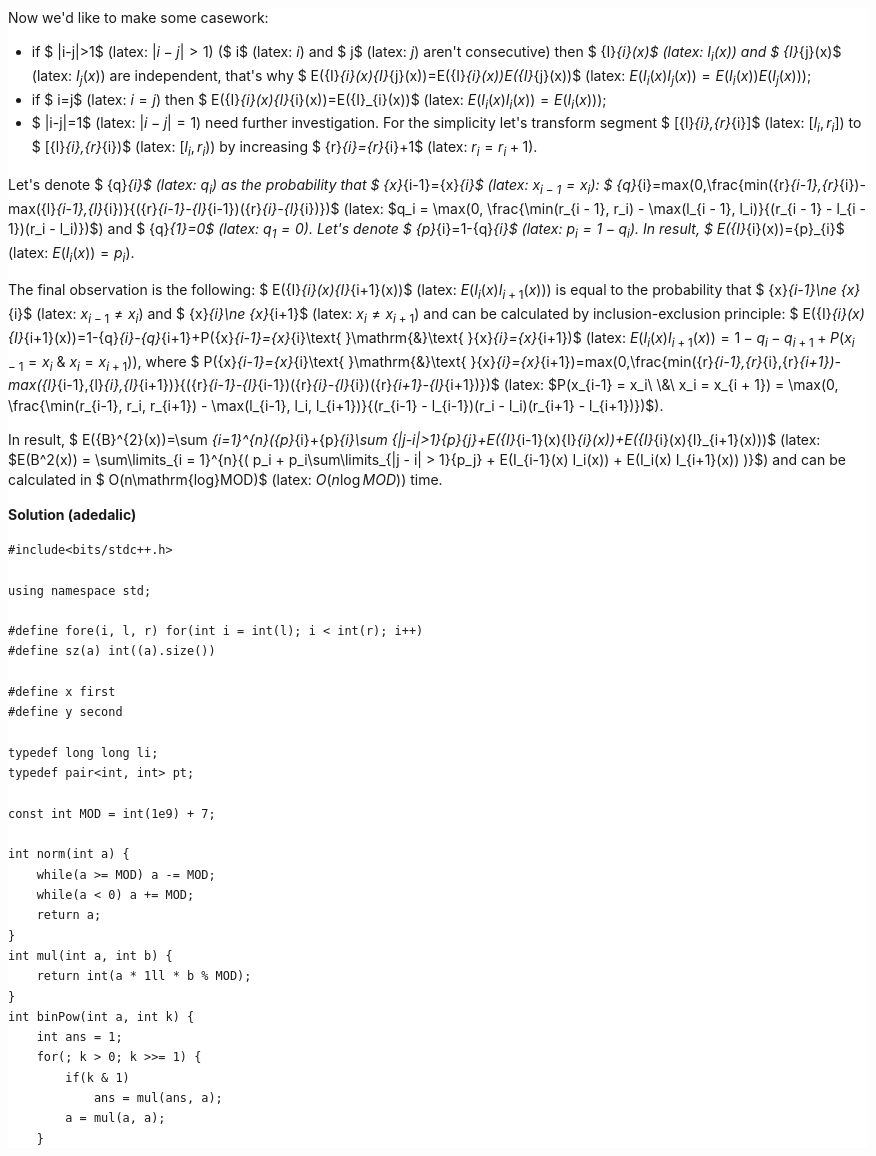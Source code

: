 Now we'd like to make some casework: 

 -  if $ |i-j|>1$ (latex: $|i - j| > 1$) ($ i$ (latex: $i$) and $ j$ (latex: $j$) aren't consecutive) then $ {I}_{i}(x)$ (latex: $I_i(x)$) and $ {I}_{j}(x)$ (latex: $I_j(x)$) are independent, that's why $ E({I}_{i}(x){I}_{j}(x))=E({I}_{i}(x))E({I}_{j}(x))$ (latex: $E(I_i(x) I_j(x)) = E(I_i(x)) E(I_j(x))$); 
-  if $ i=j$ (latex: $i = j$) then $ E({I}_{i}(x){I}_{i}(x))=E({I}_{i}(x))$ (latex: $E(I_i(x) I_i(x)) = E(I_i(x))$); 
-  $ |i-j|=1$ (latex: $|i - j| = 1$) need further investigation. 
For the simplicity let's transform segment $ [{l}_{i},{r}_{i}]$ (latex: $[l_i, r_i]$) to $ [{l}_{i},{r}_{i})$ (latex: $[l_i, r_i)$) by increasing $ {r}_{i}={r}_{i}+1$ (latex: $r_i = r_i + 1$).

Let's denote $ {q}_{i}$ (latex: $q_i$) as the probability that $ {x}_{i-1}={x}_{i}$ (latex: $x_{i-1} = x_i$): $ {q}_{i}=max(0,\frac{min({r}_{i-1},{r}_{i})-max({l}_{i-1},{l}_{i})}{({r}_{i-1}-{l}_{i-1})({r}_{i}-{l}_{i})})$ (latex: $q_i = \max(0, \frac{\min(r_{i - 1}, r_i) - \max(l_{i - 1}, l_i)}{(r_{i - 1} - l_{i - 1})(r_i - l_i)})$) and $ {q}_{1}=0$ (latex: $q_1 = 0$). Let's denote $ {p}_{i}=1-{q}_{i}$ (latex: $p_i = 1 - q_i$). In result, $ E({I}_{i}(x))={p}_{i}$ (latex: $E(I_i(x)) = p_i$).

The final observation is the following: $ E({I}_{i}(x){I}_{i+1}(x))$ (latex: $E(I_i(x) I_{i + 1}(x))$) is equal to the probability that $ {x}_{i-1}\ne {x}_{i}$ (latex: $x_{i - 1} \neq x_i$) and $ {x}_{i}\ne {x}_{i+1}$ (latex: $x_i \neq x_{i + 1}$) and can be calculated by inclusion-exclusion principle: $ E({I}_{i}(x){I}_{i+1}(x))=1-{q}_{i}-{q}_{i+1}+P({x}_{i-1}={x}_{i}\text{ }\mathrm{\&}\text{ }{x}_{i}={x}_{i+1})$ (latex: $E(I_i(x) I_{i + 1}(x)) = 1 - q_{i} - q_{i + 1} + P(x_{i-1} = x_i\ \&\ x_i = x_{i + 1})$), where $ P({x}_{i-1}={x}_{i}\text{ }\mathrm{\&}\text{ }{x}_{i}={x}_{i+1})=max(0,\frac{min({r}_{i-1},{r}_{i},{r}_{i+1})-max({l}_{i-1},{l}_{i},{l}_{i+1})}{({r}_{i-1}-{l}_{i-1})({r}_{i}-{l}_{i})({r}_{i+1}-{l}_{i+1})})$ (latex: $P(x_{i-1} = x_i\ \&\ x_i = x_{i + 1}) = \max(0, \frac{\min(r_{i-1}, r_i, r_{i+1}) - \max(l_{i-1}, l_i, l_{i+1})}{(r_{i-1} - l_{i-1})(r_i - l_i)(r_{i+1} - l_{i+1})})$).

In result, $ E({B}^{2}(x))=\sum _{i=1}^{n}({p}_{i}+{p}_{i}\sum _{|j-i|>1}{p}_{j}+E({I}_{i-1}(x){I}_{i}(x))+E({I}_{i}(x){I}_{i+1}(x)))$ (latex: $E(B^2(x)) = \sum\limits_{i = 1}^{n}{( p_i + p_i\sum\limits_{|j - i| > 1}{p_j} + E(I_{i-1}(x) I_i(x)) + E(I_i(x) I_{i+1}(x)) )}$) and can be calculated in $ O(n\mathrm{log}MOD)$ (latex: $O(n \log{MOD})$) time.

 **Solution (adedalic)** 
```
#include<bits/stdc++.h>

using namespace std;

#define fore(i, l, r) for(int i = int(l); i < int(r); i++)
#define sz(a) int((a).size())

#define x first
#define y second

typedef long long li;
typedef pair<int, int> pt;

const int MOD = int(1e9) + 7;

int norm(int a) {
	while(a >= MOD) a -= MOD;
	while(a < 0) a += MOD;
	return a;
}
int mul(int a, int b) {
	return int(a * 1ll * b % MOD);
}
int binPow(int a, int k) {
	int ans = 1;
	for(; k > 0; k >>= 1) {
		if(k & 1)
			ans = mul(ans, a);
		a = mul(a, a);
	}
```